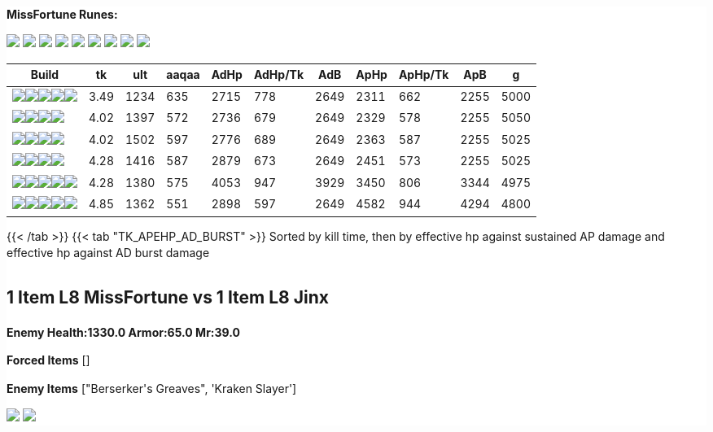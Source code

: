 

**MissFortune Runes:**


![](/Styles/Precision/Conqueror/Conqueror.png)
![](/Styles/Precision/Overheal.png)
![](/Styles/Precision/LegendAlacrity/LegendAlacrity.png)
![](/Styles/Precision/CutDown/CutDown.png)
![](/Styles/Sorcery/AbsoluteFocus/AbsoluteFocus.png)
![](/Styles/Sorcery/GatheringStorm/GatheringStorm.png)
![](/StatMods/StatModsAttackSpeedIcon.png)
![](/StatMods/StatModsAdaptiveForceIcon.png)
![](/StatMods/StatModsArmorIcon.png)





 Build |tk|ult|aaqaa|AdHp|AdHp/Tk|AdB|ApHp|ApHp/Tk|ApB|g
-|-|-|-|-|-|-|-|-|-|-
![](/item/6672.png)![](/item/1001.png)![](/item/1053.png)![](/item/1055.png)![](/item/1036.png)|3.49|1234|635|2715|778|2649|2311|662|2255|5000
![](/item/6675.png)![](/item/1001.png)![](/item/1053.png)![](/item/1055.png)|4.02|1397|572|2736|679|2649|2329|578|2255|5050
![](/item/3074.png)![](/item/1001.png)![](/item/1055.png)![](/item/1037.png)|4.02|1502|597|2776|689|2649|2363|587|2255|5025
![](/item/3072.png)![](/item/1001.png)![](/item/1055.png)![](/item/1037.png)|4.28|1416|587|2879|673|2649|2451|573|2255|5025
![](/item/6673.png)![](/item/1001.png)![](/item/1055.png)![](/item/1037.png)![](/item/1036.png)|4.28|1380|575|4053|947|3929|3450|806|3344|4975
![](/item/3156.png)![](/item/1001.png)![](/item/1053.png)![](/item/1055.png)![](/item/1036.png)|4.85|1362|551|2898|597|2649|4582|944|4294|4800
{{< /tab >}}
{{< tab "TK_APEHP_AD_BURST" >}}
Sorted by kill time, then by effective hp against sustained AP damage and effective hp against AD burst damage
## 1 Item L8 MissFortune vs 1 Item L8 Jinx

**Enemy Health:1330.0 Armor:65.0 Mr:39.0**


**Forced Items** []








**Enemy Items** ["Berserker's Greaves", 'Kraken Slayer']





![](/item/3006.png)
![](/item/6672.png)
